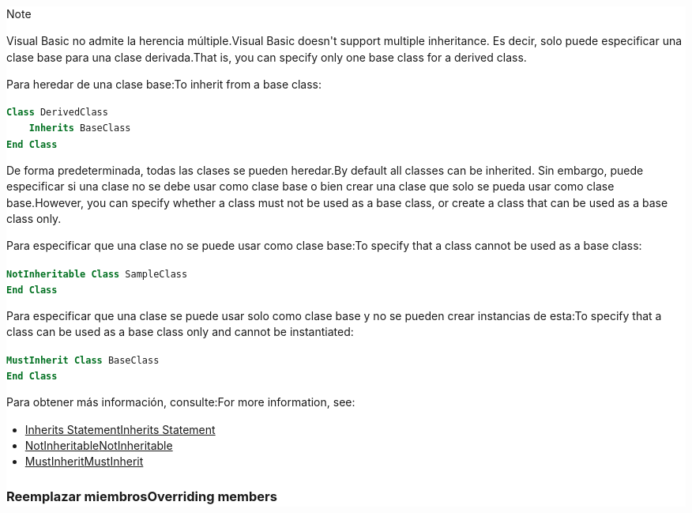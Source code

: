 > [!NOTE]
> <span data-ttu-id="9adbb-236">Visual Basic no admite la herencia múltiple.</span><span class="sxs-lookup"><span data-stu-id="9adbb-236">Visual Basic doesn't support multiple inheritance.</span></span> <span data-ttu-id="9adbb-237">Es decir, solo puede especificar una clase base para una clase derivada.</span><span class="sxs-lookup"><span data-stu-id="9adbb-237">That is, you can specify only one base class for a derived class.</span></span>

<span data-ttu-id="9adbb-238">Para heredar de una clase base:</span><span class="sxs-lookup"><span data-stu-id="9adbb-238">To inherit from a base class:</span></span>

```vb
Class DerivedClass
    Inherits BaseClass
End Class
```

<span data-ttu-id="9adbb-239">De forma predeterminada, todas las clases se pueden heredar.</span><span class="sxs-lookup"><span data-stu-id="9adbb-239">By default all classes can be inherited.</span></span> <span data-ttu-id="9adbb-240">Sin embargo, puede especificar si una clase no se debe usar como clase base o bien crear una clase que solo se pueda usar como clase base.</span><span class="sxs-lookup"><span data-stu-id="9adbb-240">However, you can specify whether a class must not be used as a base class, or create a class that can be used as a base class only.</span></span>

<span data-ttu-id="9adbb-241">Para especificar que una clase no se puede usar como clase base:</span><span class="sxs-lookup"><span data-stu-id="9adbb-241">To specify that a class cannot be used as a base class:</span></span>

```vb
NotInheritable Class SampleClass
End Class
```

<span data-ttu-id="9adbb-242">Para especificar que una clase se puede usar solo como clase base y no se pueden crear instancias de esta:</span><span class="sxs-lookup"><span data-stu-id="9adbb-242">To specify that a class can be used as a base class only and cannot be instantiated:</span></span>

```vb
MustInherit Class BaseClass
End Class
```

<span data-ttu-id="9adbb-243">Para obtener más información, consulte:</span><span class="sxs-lookup"><span data-stu-id="9adbb-243">For more information, see:</span></span>

- [<span data-ttu-id="9adbb-244">Inherits Statement</span><span class="sxs-lookup"><span data-stu-id="9adbb-244">Inherits Statement</span></span>](../../language-reference/statements/inherits-statement.md)
- [<span data-ttu-id="9adbb-245">NotInheritable</span><span class="sxs-lookup"><span data-stu-id="9adbb-245">NotInheritable</span></span>](../../language-reference/modifiers/notinheritable.md)
- [<span data-ttu-id="9adbb-246">MustInherit</span><span class="sxs-lookup"><span data-stu-id="9adbb-246">MustInherit</span></span>](../../language-reference/modifiers/mustinherit.md)

### <a name="overriding-members"></a><span data-ttu-id="9adbb-247">Reemplazar miembros</span><span class="sxs-lookup"><span data-stu-id="9adbb-247">Overriding members</span></span>
